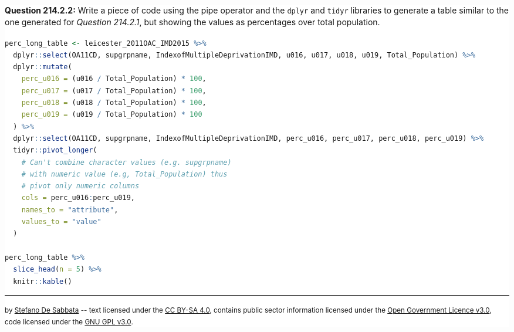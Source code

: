 
**Question 214.2.2:** Write a piece of code using the pipe operator and the `dplyr` and `tidyr` libraries to generate a table similar to the one generated for *Question 214.2.1*, but showing the values as percentages over total population.


```r
perc_long_table <- leicester_2011OAC_IMD2015 %>%
  dplyr::select(OA11CD, supgrpname, IndexofMultipleDeprivationIMD, u016, u017, u018, u019, Total_Population) %>%
  dplyr::mutate(
    perc_u016 = (u016 / Total_Population) * 100, 
    perc_u017 = (u017 / Total_Population) * 100, 
    perc_u018 = (u018 / Total_Population) * 100, 
    perc_u019 = (u019 / Total_Population) * 100
  ) %>%
  dplyr::select(OA11CD, supgrpname, IndexofMultipleDeprivationIMD, perc_u016, perc_u017, perc_u018, perc_u019) %>%
  tidyr::pivot_longer(
    # Can't combine character values (e.g. supgrpname)
    # with numeric value (e.g, Total_Population) thus
    # pivot only numeric columns
    cols = perc_u016:perc_u019,
    names_to = "attribute",
    values_to = "value"
  ) 

perc_long_table %>%
  slice_head(n = 5) %>%
  knitr::kable()
```

---

<small>by [Stefano De Sabbata](https://sdesabbata.github.io/) -- text licensed under the [CC BY-SA 4.0](https://creativecommons.org/licenses/by-sa/4.0/), contains public sector information licensed under the [Open Government Licence v3.0](http://www.nationalarchives.gov.uk/doc/open-government-licence), code licensed under the [GNU GPL v3.0](https://www.gnu.org/licenses/gpl-3.0.html).</small>
